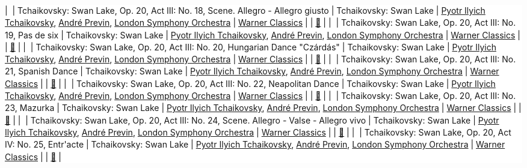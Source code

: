 | <img src="https://i.scdn.co/image/ab67616d0000b2731d9c6602aa95abd8c5b146da" alt="" width="50" /> | Tchaikovsky: Swan Lake, Op. 20, Act III: No. 18, Scene. Allegro - Allegro giusto                                                                             | Tchaikovsky: Swan Lake                                          | [Pyotr Ilyich Tchaikovsky](../../artists/pyotr_ilyich_tchaikovsky.md), [André Previn](../../artists/andr__previn.md), [London Symphony Orchestra](../../artists/london_symphony_orchestra.md)             | [Warner Classics](../../labels/warner_classics.md)                                       |     | [🔗](https://open.spotify.com/track/2YzKk2NMadveUJ5gSMmo5W) |
| <img src="https://i.scdn.co/image/ab67616d0000b2731d9c6602aa95abd8c5b146da" alt="" width="50" /> | Tchaikovsky: Swan Lake, Op. 20, Act III: No. 19, Pas de six                                                                                                  | Tchaikovsky: Swan Lake                                          | [Pyotr Ilyich Tchaikovsky](../../artists/pyotr_ilyich_tchaikovsky.md), [André Previn](../../artists/andr__previn.md), [London Symphony Orchestra](../../artists/london_symphony_orchestra.md)             | [Warner Classics](../../labels/warner_classics.md)                                       |     | [🔗](https://open.spotify.com/track/5BgU68GB0DoFSxkwuIsLU2) |
| <img src="https://i.scdn.co/image/ab67616d0000b2731d9c6602aa95abd8c5b146da" alt="" width="50" /> | Tchaikovsky: Swan Lake, Op. 20, Act III: No. 20, Hungarian Dance "Czárdás"                                                                                   | Tchaikovsky: Swan Lake                                          | [Pyotr Ilyich Tchaikovsky](../../artists/pyotr_ilyich_tchaikovsky.md), [André Previn](../../artists/andr__previn.md), [London Symphony Orchestra](../../artists/london_symphony_orchestra.md)             | [Warner Classics](../../labels/warner_classics.md)                                       |     | [🔗](https://open.spotify.com/track/6YbcqXNj8MEclUKVeicLYU) |
| <img src="https://i.scdn.co/image/ab67616d0000b2731d9c6602aa95abd8c5b146da" alt="" width="50" /> | Tchaikovsky: Swan Lake, Op. 20, Act III: No. 21, Spanish Dance                                                                                               | Tchaikovsky: Swan Lake                                          | [Pyotr Ilyich Tchaikovsky](../../artists/pyotr_ilyich_tchaikovsky.md), [André Previn](../../artists/andr__previn.md), [London Symphony Orchestra](../../artists/london_symphony_orchestra.md)             | [Warner Classics](../../labels/warner_classics.md)                                       |     | [🔗](https://open.spotify.com/track/3Vulgn0kOld0a561mg7yt4) |
| <img src="https://i.scdn.co/image/ab67616d0000b2731d9c6602aa95abd8c5b146da" alt="" width="50" /> | Tchaikovsky: Swan Lake, Op. 20, Act III: No. 22, Neapolitan Dance                                                                                            | Tchaikovsky: Swan Lake                                          | [Pyotr Ilyich Tchaikovsky](../../artists/pyotr_ilyich_tchaikovsky.md), [André Previn](../../artists/andr__previn.md), [London Symphony Orchestra](../../artists/london_symphony_orchestra.md)             | [Warner Classics](../../labels/warner_classics.md)                                       |     | [🔗](https://open.spotify.com/track/4nj7bhtLH0R1xW0mybToZx) |
| <img src="https://i.scdn.co/image/ab67616d0000b2731d9c6602aa95abd8c5b146da" alt="" width="50" /> | Tchaikovsky: Swan Lake, Op. 20, Act III: No. 23, Mazurka                                                                                                     | Tchaikovsky: Swan Lake                                          | [Pyotr Ilyich Tchaikovsky](../../artists/pyotr_ilyich_tchaikovsky.md), [André Previn](../../artists/andr__previn.md), [London Symphony Orchestra](../../artists/london_symphony_orchestra.md)             | [Warner Classics](../../labels/warner_classics.md)                                       |     | [🔗](https://open.spotify.com/track/2yf6Hbs6YR3o1iEtOxr91R) |
| <img src="https://i.scdn.co/image/ab67616d0000b2731d9c6602aa95abd8c5b146da" alt="" width="50" /> | Tchaikovsky: Swan Lake, Op. 20, Act III: No. 24, Scene. Allegro - Valse - Allegro vivo                                                                       | Tchaikovsky: Swan Lake                                          | [Pyotr Ilyich Tchaikovsky](../../artists/pyotr_ilyich_tchaikovsky.md), [André Previn](../../artists/andr__previn.md), [London Symphony Orchestra](../../artists/london_symphony_orchestra.md)             | [Warner Classics](../../labels/warner_classics.md)                                       |     | [🔗](https://open.spotify.com/track/6kmeyBsHTsgvNfng8D3r1d) |
| <img src="https://i.scdn.co/image/ab67616d0000b2731d9c6602aa95abd8c5b146da" alt="" width="50" /> | Tchaikovsky: Swan Lake, Op. 20, Act IV: No. 25, Entr'acte                                                                                                    | Tchaikovsky: Swan Lake                                          | [Pyotr Ilyich Tchaikovsky](../../artists/pyotr_ilyich_tchaikovsky.md), [André Previn](../../artists/andr__previn.md), [London Symphony Orchestra](../../artists/london_symphony_orchestra.md)             | [Warner Classics](../../labels/warner_classics.md)                                       |     | [🔗](https://open.spotify.com/track/4e1dRJR5QrPOlfjx3jShah) |